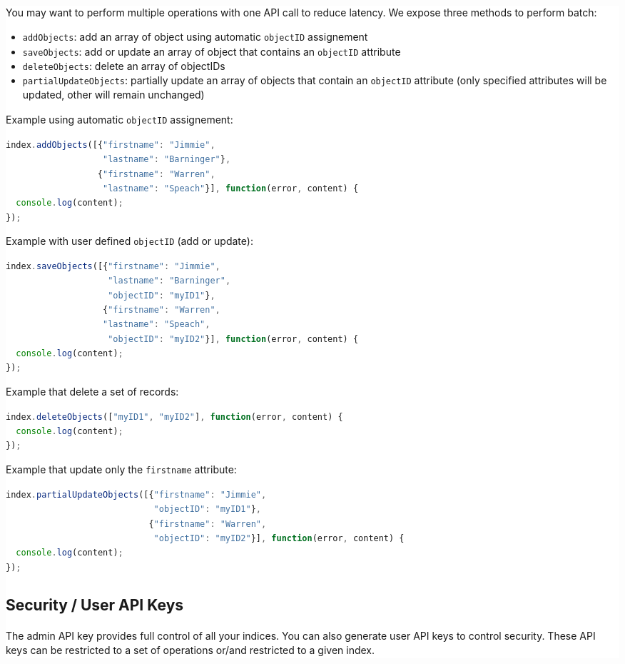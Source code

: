 You may want to perform multiple operations with one API call to reduce latency.
We expose three methods to perform batch:
 * `addObjects`: add an array of object using automatic `objectID` assignement
 * `saveObjects`: add or update an array of object that contains an `objectID` attribute
 * `deleteObjects`: delete an array of objectIDs
 * `partialUpdateObjects`: partially update an array of objects that contain an `objectID` attribute (only specified attributes will be updated, other will remain unchanged)

Example using automatic `objectID` assignement:
```javascript
index.addObjects([{"firstname": "Jimmie", 
                   "lastname": "Barninger"},
                  {"firstname": "Warren",
                   "lastname": "Speach"}], function(error, content) {
  console.log(content);
});
```

Example with user defined `objectID` (add or update):
```javascript
index.saveObjects([{"firstname": "Jimmie", 
                    "lastname": "Barninger",
                    "objectID": "myID1"},
                   {"firstname": "Warren",
                   "lastname": "Speach",
                    "objectID": "myID2"}], function(error, content) {
  console.log(content);
});
```

Example that delete a set of records:
```javascript
index.deleteObjects(["myID1", "myID2"], function(error, content) {
  console.log(content);
});
```

Example that update only the `firstname` attribute:
```javascript
index.partialUpdateObjects([{"firstname": "Jimmie", 
                             "objectID": "myID1"},
                            {"firstname": "Warren",
                             "objectID": "myID2"}], function(error, content) {
  console.log(content);
});

```



Security / User API Keys
-------------

The admin API key provides full control of all your indices. 
You can also generate user API keys to control security. 
These API keys can be restricted to a set of operations or/and restricted to a given index.
